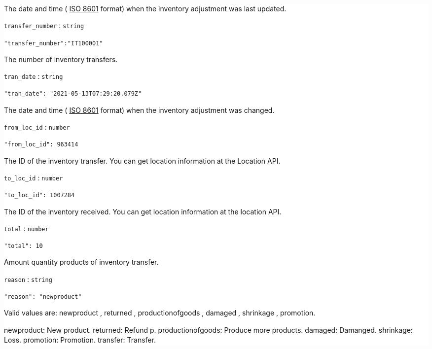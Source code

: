 The date and time ( [ISO 8601](https://en.wikipedia.org/wiki/ISO_8601?_ga=2.265662026.432268510.1660477111-1472584803.1593074357) format) when the inventory adjustment was last updated.

`transfer_number` : `string`

```codeBlockLines_e6Vv
"transfer_number":"IT100001"

```

The number of inventory transfers.

`tran_date` : `string`

```codeBlockLines_e6Vv
"tran_date": "2021-05-13T07:29:20.079Z"

```

The date and time ( [ISO 8601](https://en.wikipedia.org/wiki/ISO_8601?_ga=2.265662026.432268510.1660477111-1472584803.1593074357) format) when the inventory adjustment was changed.

`from_loc_id` : `number`

```codeBlockLines_e6Vv
"from_loc_id": 963414

```

The ID of the inventory transfer. You can get location information at the Location API.

`to_loc_id` : `number`

```codeBlockLines_e6Vv
"to_loc_id": 1007284

```

The ID of the inventory received. You can get location information at the location API.

`total` : `number`

```codeBlockLines_e6Vv
"total": 10

```

Amount quantity products of inventory transfer.

`reason` : `string`

```codeBlockLines_e6Vv
"reason": "newproduct"

```

Valid values are: newproduct , returned , productionofgoods , damaged , shrinkage , promotion.

newproduct: New product.
returned: Refund p.
productionofgoods: Produce more products.
damaged: Damanged.
shrinkage: Loss.
promotion: Promotion.
transfer: Transfer.
